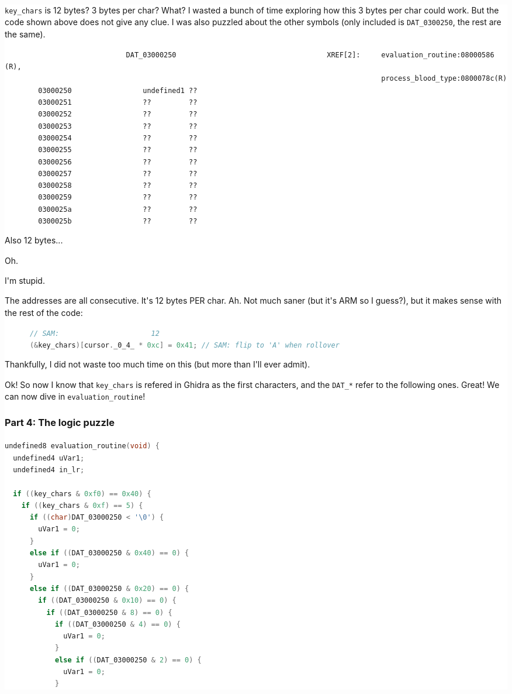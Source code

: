 `key_chars` is 12 bytes? 3 bytes per char? What? I wasted a bunch of time
exploring how this 3 bytes per char could work. But the code shown above does
not give any clue. I was also puzzled about the other symbols (only included is
`DAT_0300250`, the rest are the same).

```
                             DAT_03000250                                    XREF[2]:     evaluation_routine:08000586(R), 
                                                                                          process_blood_type:0800078c(R)  
        03000250                 undefined1 ??
        03000251                 ??         ??
        03000252                 ??         ??
        03000253                 ??         ??
        03000254                 ??         ??
        03000255                 ??         ??
        03000256                 ??         ??
        03000257                 ??         ??
        03000258                 ??         ??
        03000259                 ??         ??
        0300025a                 ??         ??
        0300025b                 ??         ??
```

Also 12 bytes...

Oh.

I'm stupid.

The addresses are all consecutive. It's 12 bytes PER char. Ah. Not much saner
(but it's ARM so I guess?), but it makes sense with the rest of the code:

```C
      // SAM:                      12
      (&key_chars)[cursor._0_4_ * 0xc] = 0x41; // SAM: flip to 'A' when rollover
```

Thankfully, I did not waste too much time on this (but more than I'll ever
admit).

Ok! So now I know that `key_chars` is refered in Ghidra as the first characters, and the `DAT_*`
refer to the following ones. Great! We can now dive in `evaluation_routine`!

### Part 4: The logic puzzle

```C
undefined8 evaluation_routine(void) {
  undefined4 uVar1;
  undefined4 in_lr;
  
  if ((key_chars & 0xf0) == 0x40) {
    if ((key_chars & 0xf) == 5) {
      if ((char)DAT_03000250 < '\0') {
        uVar1 = 0;
      }
      else if ((DAT_03000250 & 0x40) == 0) {
        uVar1 = 0;
      }
      else if ((DAT_03000250 & 0x20) == 0) {
        if ((DAT_03000250 & 0x10) == 0) {
          if ((DAT_03000250 & 8) == 0) {
            if ((DAT_03000250 & 4) == 0) {
              uVar1 = 0;
            }
            else if ((DAT_03000250 & 2) == 0) {
              uVar1 = 0;
            }
```